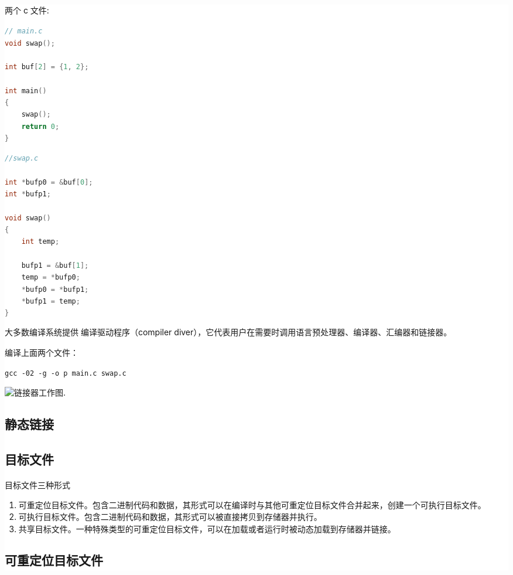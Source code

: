 
两个 c 文件:

```c
// main.c
void swap();

int buf[2] = {1, 2};

int main()
{
    swap();
    return 0;
}
```

```c
//swap.c

int *bufp0 = &buf[0];
int *bufp1;

void swap()
{
    int temp;

    bufp1 = &buf[1];
    temp = *bufp0;
    *bufp0 = *bufp1;
    *bufp1 = temp;
}
```

大多数编译系统提供 编译驱动程序（compiler diver），它代表用户在需要时调用语言预处理器、编译器、汇编器和链接器。

编译上面两个文件：

```
gcc -02 -g -o p main.c swap.c
```

![链接器工作图.](https://raw.githubusercontent.com/fangmd/markdownphoto/master/src/%E9%93%BE%E6%8E%A5%E5%99%A8%E5%B7%A5%E4%BD%9C%E5%9B%BE.jpg)

## 静态链接

## 目标文件

目标文件三种形式

1. 可重定位目标文件。包含二进制代码和数据，其形式可以在编译时与其他可重定位目标文件合并起来，创建一个可执行目标文件。
2. 可执行目标文件。包含二进制代码和数据，其形式可以被直接拷贝到存储器并执行。
3. 共享目标文件。一种特殊类型的可重定位目标文件，可以在加载或者运行时被动态加载到存储器并链接。

## 可重定位目标文件

